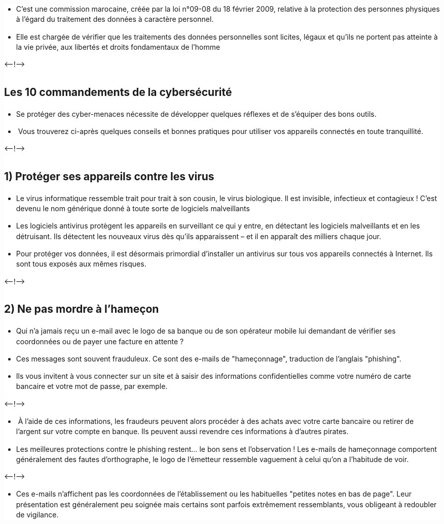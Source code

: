 - C’est une commission marocaine, créée par la loi n°09-08 du 18 février 2009, relative à la protection des personnes physiques à l’égard du traitement des données à caractère personnel.

- Elle est chargée de vérifier que les traitements des données personnelles sont licites, légaux et qu’ils ne portent pas atteinte à la vie privée, aux libertés et droits fondamentaux de l’homme

<--!-->

## Les 10 commandements de la cybersécurité

- Se protéger des cyber-menaces nécessite de développer quelques réflexes et de s’équiper des bons outils.

-  Vous trouverez ci-après quelques conseils et bonnes pratiques pour utiliser vos appareils connectés en toute tranquillité.

<--!-->

## 1) Protéger ses appareils contre les virus

- Le virus informatique ressemble trait pour trait à son cousin, le virus biologique. Il est invisible, infectieux et contagieux ! C’est devenu le nom générique donné à toute sorte de logiciels malveillants

- Les logiciels antivirus protègent les appareils en surveillant ce qui y entre, en détectant les logiciels malveillants et en les détruisant. Ils détectent les nouveaux virus dès qu’ils apparaissent – et il en apparaît des milliers chaque jour.

- Pour protéger vos données, il est désormais primordial d’installer un antivirus sur tous vos appareils connectés à Internet. Ils sont tous exposés aux mêmes risques. 

<--!-->

## 2) Ne pas mordre à l’hameçon

- Qui n’a jamais reçu un e-mail avec le logo de sa banque ou de son opérateur mobile lui demandant de vérifier ses coordonnées ou de payer une facture en attente ? 

- Ces messages sont souvent frauduleux. Ce sont des e-mails de "hameçonnage", traduction de l’anglais "phishing".

- Ils vous invitent à vous connecter sur un site et à saisir des informations confidentielles comme votre numéro de carte bancaire et votre mot de passe, par exemple. 

<--!-->

-  À l’aide de ces informations, les fraudeurs peuvent alors procéder à des achats avec votre carte bancaire ou retirer de l’argent sur votre compte en banque. Ils peuvent aussi revendre ces informations à d’autres pirates.

- Les meilleures protections contre le phishing restent… le bon sens et l’observation ! Les e-mails de hameçonnage comportent généralement des fautes d’orthographe, le logo de l’émetteur ressemble vaguement à celui qu’on a l’habitude de voir.

<--!-->

- Ces e-mails n’affichent pas les coordonnées de l’établissement ou les habituelles "petites notes en bas de page". Leur présentation est généralement peu soignée mais certains sont parfois extrêmement ressemblants, vous obligeant à redoubler de vigilance.
